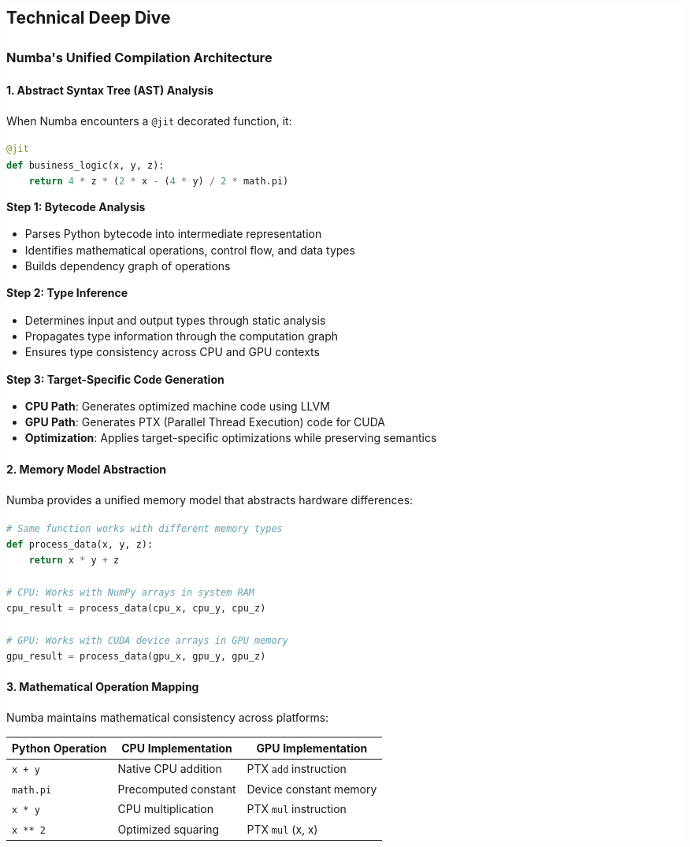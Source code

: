 ## Technical Deep Dive

### Numba's Unified Compilation Architecture

#### 1. **Abstract Syntax Tree (AST) Analysis**

When Numba encounters a `@jit` decorated function, it:

```python
@jit
def business_logic(x, y, z):
    return 4 * z * (2 * x - (4 * y) / 2 * math.pi)
```

**Step 1: Bytecode Analysis**
- Parses Python bytecode into intermediate representation
- Identifies mathematical operations, control flow, and data types
- Builds dependency graph of operations

**Step 2: Type Inference**
- Determines input and output types through static analysis
- Propagates type information through the computation graph
- Ensures type consistency across CPU and GPU contexts

**Step 3: Target-Specific Code Generation**
- **CPU Path**: Generates optimized machine code using LLVM
- **GPU Path**: Generates PTX (Parallel Thread Execution) code for CUDA
- **Optimization**: Applies target-specific optimizations while preserving semantics

#### 2. **Memory Model Abstraction**

Numba provides a unified memory model that abstracts hardware differences:

```python
# Same function works with different memory types
def process_data(x, y, z):
    return x * y + z

# CPU: Works with NumPy arrays in system RAM
cpu_result = process_data(cpu_x, cpu_y, cpu_z)

# GPU: Works with CUDA device arrays in GPU memory
gpu_result = process_data(gpu_x, gpu_y, gpu_z)
```

#### 3. **Mathematical Operation Mapping**

Numba maintains mathematical consistency across platforms:

| Python Operation | CPU Implementation | GPU Implementation |
|------------------|-------------------|-------------------|
| `x + y` | Native CPU addition | PTX `add` instruction |
| `math.pi` | Precomputed constant | Device constant memory |
| `x * y` | CPU multiplication | PTX `mul` instruction |
| `x ** 2` | Optimized squaring | PTX `mul` (x, x) |
